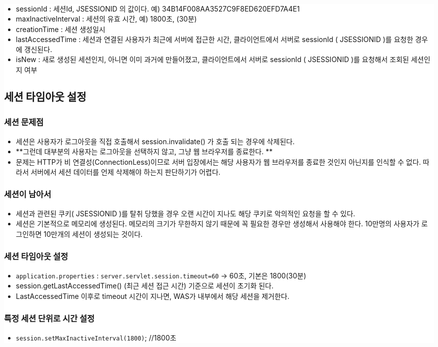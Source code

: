 - sessionId : 세션Id, JSESSIONID 의 값이다. 예) 34B14F008AA3527C9F8ED620EFD7A4E1 
- maxInactiveInterval : 세션의 유효 시간, 예) 1800초, (30분) 
- creationTime : 세션 생성일시
-  lastAccessedTime : 세션과 연결된 사용자가 최근에 서버에 접근한 시간, 클라이언트에서 서버로 sessionId ( JSESSIONID )를 요청한 경우에 갱신된다. 
- isNew : 새로 생성된 세션인지, 아니면 이미 과거에 만들어졌고, 클라이언트에서 서버로 sessionId ( JSESSIONID )를 요청해서 조회된 세션인지 여부

## 세션 타임아웃 설정

### 세션 문제점

- 세션은 사용자가 로그아웃을 직접 호출해서 session.invalidate() 가 호출 되는 경우에 삭제된다. 
- **그런데 대부분의 사용자는 로그아웃을 선택하지 않고, 그냥 웹 브라우저를 종료한다. **
- 문제는 HTTP가 비 연결성(ConnectionLess)이므로 서버 입장에서는 해당 사용자가 웹 브라우저를 종료한 것인지 아닌지를 인식할 수 없다. 따라서 서버에서 세션 데이터를 언제 삭제해야 하는지 판단하기가 어렵다.

### 세션이 남아서

- 세션과 관련된 쿠키( JSESSIONID )를 탈취 당했을 경우 오랜 시간이 지나도 해당 쿠키로 악의적인 요청을 할 수 있다. 
- 세션은 기본적으로 메모리에 생성된다. 메모리의 크기가 무한하지 않기 때문에 꼭 필요한 경우만 생성해서 사용해야 한다. 10만명의 사용자가 로그인하면 10만개의 세션이 생성되는 것이다.

### 세션 타임아웃 설정

- `application.properties` : `server.servlet.session.timeout=60` -> 60초, 기본은 1800(30분)
- session.getLastAccessedTime() (최근 세션 접근 시간) 기준으로 세션이 초기화 된다.
- LastAccessedTime 이후로 timeout 시간이 지나면, WAS가 내부에서 해당 세션을 제거한다.

### 특정 세션 단위로 시간 설정

- `session.setMaxInactiveInterval(1800)`; //1800초